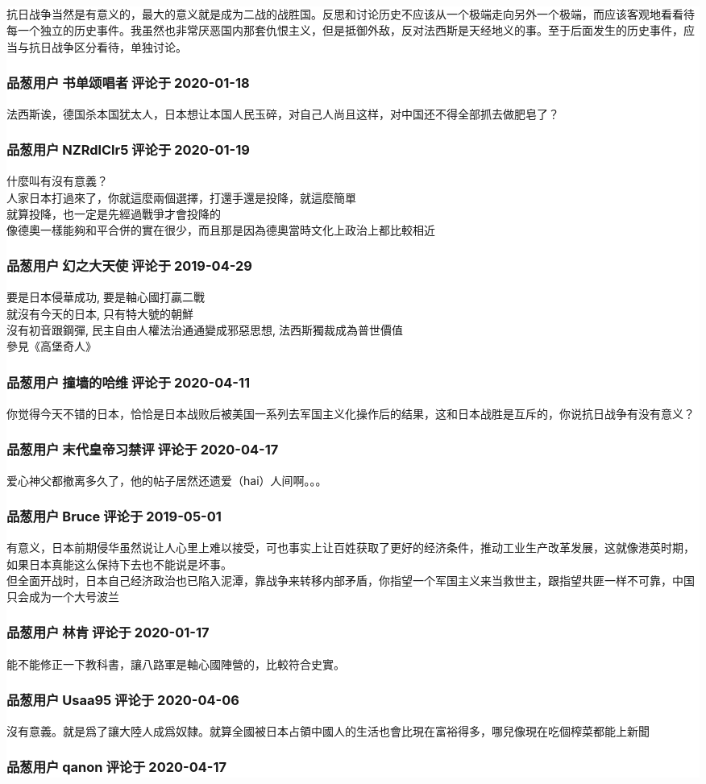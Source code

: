 抗日战争当然是有意义的，最大的意义就是成为二战的战胜国。反思和讨论历史不应该从一个极端走向另外一个极端，而应该客观地看看待每一个独立的历史事件。我虽然也非常厌恶国内那套仇恨主义，但是抵御外敌，反对法西斯是天经地义的事。至于后面发生的历史事件，应当与抗日战争区分看待，单独讨论。
        
                

### 品葱用户 **书单颂唱者** 评论于 2020-01-18
        
法西斯诶，德国杀本国犹太人，日本想让本国人民玉碎，对自己人尚且这样，对中国还不得全部抓去做肥皂了？
        
                

### 品葱用户 **NZRdlClr5** 评论于 2020-01-19
        
什麼叫有沒有意義？  
人家日本打過來了，你就這麼兩個選擇，打還手還是投降，就這麼簡單  
就算投降，也一定是先經過戰爭才會投降的  
像德奧一樣能夠和平合併的實在很少，而且那是因為德奧當時文化上政治上都比較相近
        
                

### 品葱用户 **幻之大天使** 评论于 2019-04-29
        
要是日本侵華成功, 要是軸心國打贏二戰  
就沒有今天的日本, 只有特大號的朝鮮  
沒有初音跟鋼彈, 民主自由人權法治通通變成邪惡思想, 法西斯獨裁成為普世價值  
參見《高堡奇人》
        
                

### 品葱用户 **撞墙的哈维** 评论于 2020-04-11
        
你觉得今天不错的日本，恰恰是日本战败后被美国一系列去军国主义化操作后的结果，这和日本战胜是互斥的，你说抗日战争有没有意义？
        
                

### 品葱用户 **末代皇帝习禁评** 评论于 2020-04-17
        
爱心神父都撤离多久了，他的帖子居然还遗爱（hai）人间啊。。。
        
                

### 品葱用户 **Bruce** 评论于 2019-05-01
        
有意义，日本前期侵华虽然说让人心里上难以接受，可也事实上让百姓获取了更好的经济条件，推动工业生产改革发展，这就像港英时期，如果日本真能这么保持下去也不能说是坏事。  
但全面开战时，日本自己经济政治也已陷入泥潭，靠战争来转移内部矛盾，你指望一个军国主义来当救世主，跟指望共匪一样不可靠，中国只会成为一个大号波兰
        
                

### 品葱用户 **林肯** 评论于 2020-01-17
        
能不能修正一下教科書，讓八路軍是軸心國陣營的，比較符合史實。
        
                

### 品葱用户 **Usaa95** 评论于 2020-04-06
        
沒有意義。就是爲了讓大陸人成爲奴隸。就算全國被日本占領中國人的生活也會比現在富裕得多，哪兒像現在吃個榨菜都能上新聞
        
                

### 品葱用户 **qanon** 评论于 2020-04-17
        